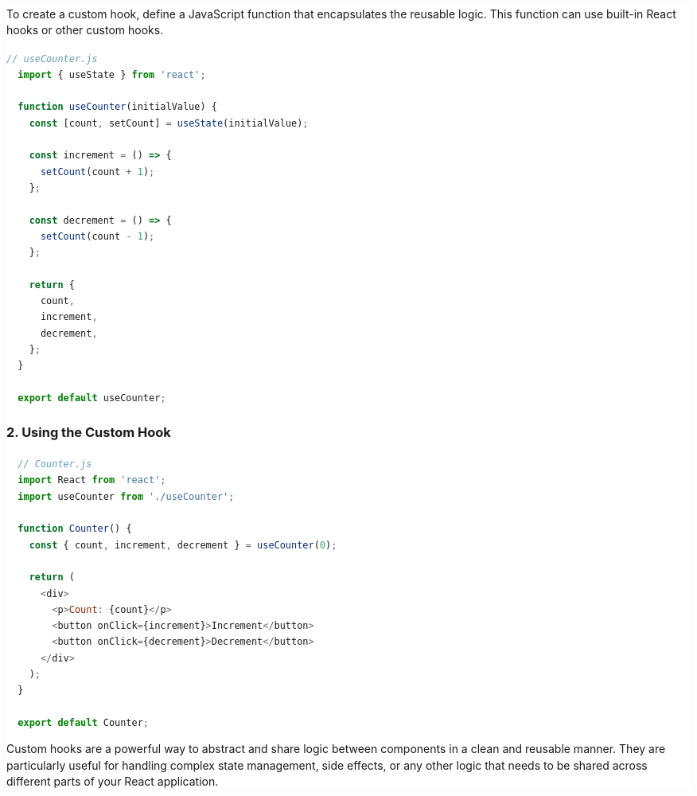 To create a custom hook, define a JavaScript function that encapsulates the reusable logic. This function can use built-in React hooks or other custom hooks.

```js
// useCounter.js
  import { useState } from 'react';

  function useCounter(initialValue) {
    const [count, setCount] = useState(initialValue);

    const increment = () => {
      setCount(count + 1);
    };

    const decrement = () => {
      setCount(count - 1);
    };

    return {
      count,
      increment,
      decrement,
    };
  }

  export default useCounter;
```

### 2. Using the Custom Hook

```js
  // Counter.js
  import React from 'react';
  import useCounter from './useCounter';

  function Counter() {
    const { count, increment, decrement } = useCounter(0);

    return (
      <div>
        <p>Count: {count}</p>
        <button onClick={increment}>Increment</button>
        <button onClick={decrement}>Decrement</button>
      </div>
    );
  }

  export default Counter;
```

Custom hooks are a powerful way to abstract and share logic between components in a clean and reusable manner. They are particularly useful for handling complex state management, side effects, or any other logic that needs to be shared across different parts of your React application.
